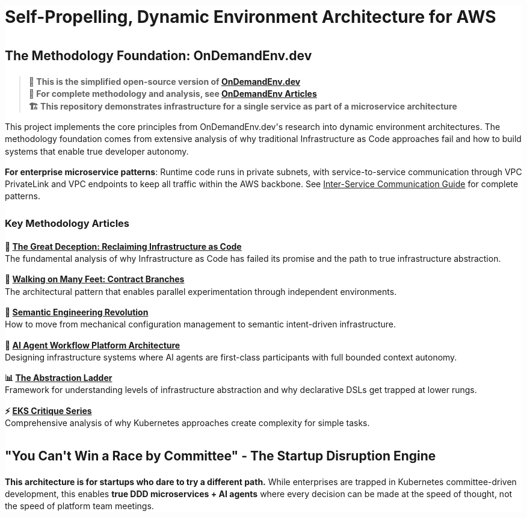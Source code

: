 # Self-Propelling, Dynamic Environment Architecture for AWS

## **The Methodology Foundation: OnDemandEnv.dev**

> **📖 This is the simplified open-source version of [OnDemandEnv.dev](https://ondemandenv.dev)**  
> **🔬 For complete methodology and analysis, see [OnDemandEnv Articles](https://ondemandenv.dev/articles.html)**  
> **🏗️ This repository demonstrates infrastructure for a single service as part of a microservice architecture**

This project implements the core principles from OnDemandEnv.dev's research into dynamic environment architectures. The methodology foundation comes from extensive analysis of why traditional Infrastructure as Code approaches fail and how to build systems that enable true developer autonomy.

**For enterprise microservice patterns**: Runtime code runs in private subnets, with service-to-service communication through VPC PrivateLink and VPC endpoints to keep all traffic within the AWS backbone. See [Inter-Service Communication Guide](https://github.com/ondemandenv/total-ctl/blob/sandbox/INTER-SERVICE-COM.md) for complete patterns.

### **Key Methodology Articles**

**🔬 [The Great Deception: Reclaiming Infrastructure as Code](https://ondemandenv.dev/articles/the-great-deception-reclaiming-infrastructure-as-code)**  
The fundamental analysis of why Infrastructure as Code has failed its promise and the path to true infrastructure abstraction.

**🚶 [Walking on Many Feet: Contract Branches](https://ondemandenv.dev/articles/walking-on-many-feet-contract-branches/)**  
The architectural pattern that enables parallel experimentation through independent environments.

**🧠 [Semantic Engineering Revolution](https://ondemandenv.dev/articles/semantic-engineering-revolution)**  
How to move from mechanical configuration management to semantic intent-driven infrastructure.

**🤖 [AI Agent Workflow Platform Architecture](https://ondemandenv.dev/articles/ai-agent-workflow-platform-architecture)**  
Designing infrastructure systems where AI agents are first-class participants with full bounded context autonomy.

**📊 [The Abstraction Ladder](https://ondemandenv.dev/articles/abstraction-ladder)**  
Framework for understanding levels of infrastructure abstraction and why declarative DSLs get trapped at lower rungs.

**⚡ [EKS Critique Series](https://ondemandenv.dev/articles/eks-critique-series/)**  
Comprehensive analysis of why Kubernetes approaches create complexity for simple tasks.

## "You Can't Win a Race by Committee" - The Startup Disruption Engine

**This architecture is for startups who dare to try a different path.** While enterprises are trapped in Kubernetes committee-driven development, this enables **true DDD microservices + AI agents** where every decision can be made at the speed of thought, not the speed of platform team meetings.
